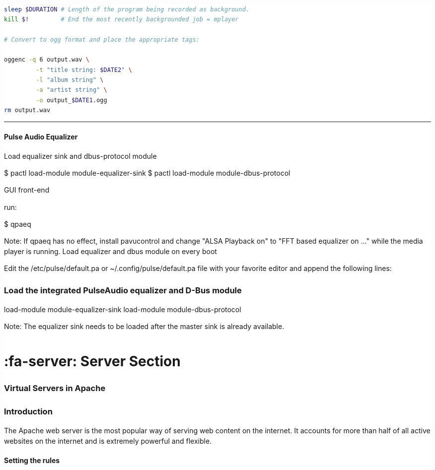 ```bash
sleep $DURATION # Length of the program being recorded as background.
kill $!         # End the most recently backgrounded job = mplayer

# Convert to ogg format and place the appropriate tags:

oggenc -q 6 output.wav \
         -t "title string: $DATE2" \
         -l "album string" \
         -a "artist string" \
         -o output_$DATE1.ogg
rm output.wav
```
------------------------------------------------------------------------

#### Pulse Audio Equalizer

Load equalizer sink and dbus-protocol module

$ pactl load-module module-equalizer-sink
$ pactl load-module module-dbus-protocol

GUI front-end

run:

$ qpaeq

Note: If qpaeq has no effect, install pavucontrol and change "ALSA Playback on" to "FFT based equalizer on ..." while the media player is running.
Load equalizer and dbus module on every boot

Edit the /etc/pulse/default.pa or ~/.config/pulse/default.pa file with your favorite editor and append the following lines:

### Load the integrated PulseAudio equalizer and D-Bus module
load-module module-equalizer-sink
load-module module-dbus-protocol

Note: The equalizer sink needs to be loaded after the master sink is already available.



# :fa-server: Server Section

### Virtual Servers in Apache

### Introduction

The Apache web server is the most popular way of serving web content on the internet. It accounts for more than half of all active websites on the internet and is extremely powerful and flexible.

#### Setting the rules
